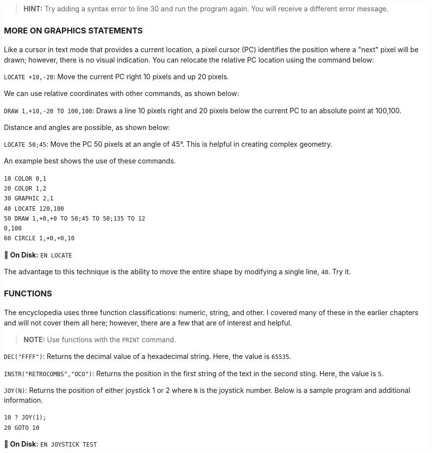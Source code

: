 > **HINT:** Try adding a syntax error to line 30 and run the program again. You will receive a different error message.



### MORE ON GRAPHICS STATEMENTS

Like a cursor in text mode that provides a current location, a pixel cursor (PC) identifies the position where a "next" pixel will be drawn; however, there is no visual indication. You can relocate the relative PC location using the command below:

`LOCATE +10,-20`: Move the current PC right 10 pixels and up 20 pixels.

We can use relative coordinates with other commands, as shown below:

`DRAW 1,+10,-20 TO 100,100`: Draws a line 10 pixels right and 20 pixels below the current PC to an absolute point at 100,100.

Distance and angles are possible, as shown below:

`LOCATE 50;45`: Move the PC 50 pixels at an angle of 45°. This is helpful in creating complex geometry.

An example best shows the use of these commands.

```realbasic
10 COLOR 0,1
20 COLOR 1,2
30 GRAPHIC 2,1
40 LOCATE 120,100
50 DRAW 1,+0,+0 TO 50;45 TO 50;135 TO 12
0,100
60 CIRCLE 1,+0,+0,10
```
**💾 On Disk:** `EN LOCATE`

The advantage to this technique is the ability to move the entire shape by modifying a single line, `40`. Try it.

### FUNCTIONS

The encyclopedia uses three function classifications: numeric, string, and other. I covered many of these in the earlier chapters and will not cover them all here; however, there are a few that are of interest and helpful.

> **NOTE:** Use functions with the `PRINT` command.

`DEC("FFFF")`: Returns the decimal value of a hexadecimal string. Here, the value is `65535`.

`INSTR("RETROCOMBS","OCO")`: Returns the position in the first string of the text in the second sting. Here, the value is `5`.

`JOY(N)`: Returns the position of either joystick 1 or 2 where `N` is the joystick number. Below is a sample program and additional information.

```realbasic
10 ? JOY(1);
20 GOTO 10
```
**💾 On Disk:** `EN JOYSTICK TEST`

